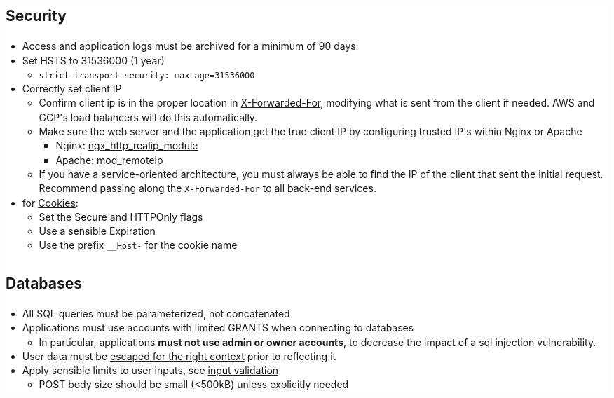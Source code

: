 ## Security

* Access and application logs must be archived for a minimum of 90 days
* Set HSTS to 31536000 (1 year)
  * `strict-transport-security: max-age=31536000`
* Correctly set client IP
  * Confirm client ip is in the proper location in [X-Forwarded-For](https://developer.mozilla.org/en-US/docs/Web/HTTP/Headers/X-Forwarded-For), modifying what is sent from the client if needed. AWS and GCP's load balancers will do this automatically.
  * Make sure the web server and the application get the true client IP by configuring trusted IP's within Nginx or Apache
    * Nginx: [ngx_http_realip_module](https://nginx.org/en/docs/http/ngx_http_realip_module.html)
    * Apache: [mod_remoteip](https://httpd.apache.org/docs/2.4/mod/mod_remoteip.html)
  * If you have a service-oriented architecture, you must always be able to find the IP of the client that sent the initial request. Recommend passing along the `X-Forwarded-For` to all back-end services.
* for [Cookies](https://wiki.mozilla.org/Security/Guidelines/Web_Security#Cookies):
  * Set the Secure and HTTPOnly flags
  * Use a sensible Expiration
  * Use the prefix `__Host-` for the cookie name

## Databases

* All SQL queries must be parameterized, not concatenated
* Applications must use accounts with limited GRANTS when connecting to databases
  * In particular, applications **must not use admin or owner accounts**, to decrease the impact of a sql injection vulnerability.
* User data must be [escaped for the right context](https://www.owasp.org/index.php/XSS_(Cross_Site_Scripting)_Prevention_Cheat_Sheet#XSS_Prevention_Rules_Summary) prior to reflecting it
* Apply sensible limits to user inputs, see [input validation](https://wiki.mozilla.org/WebAppSec/Secure_Coding_Guidelines#Input_Validation)
  * POST body size should be small (<500kB) unless explicitly needed
